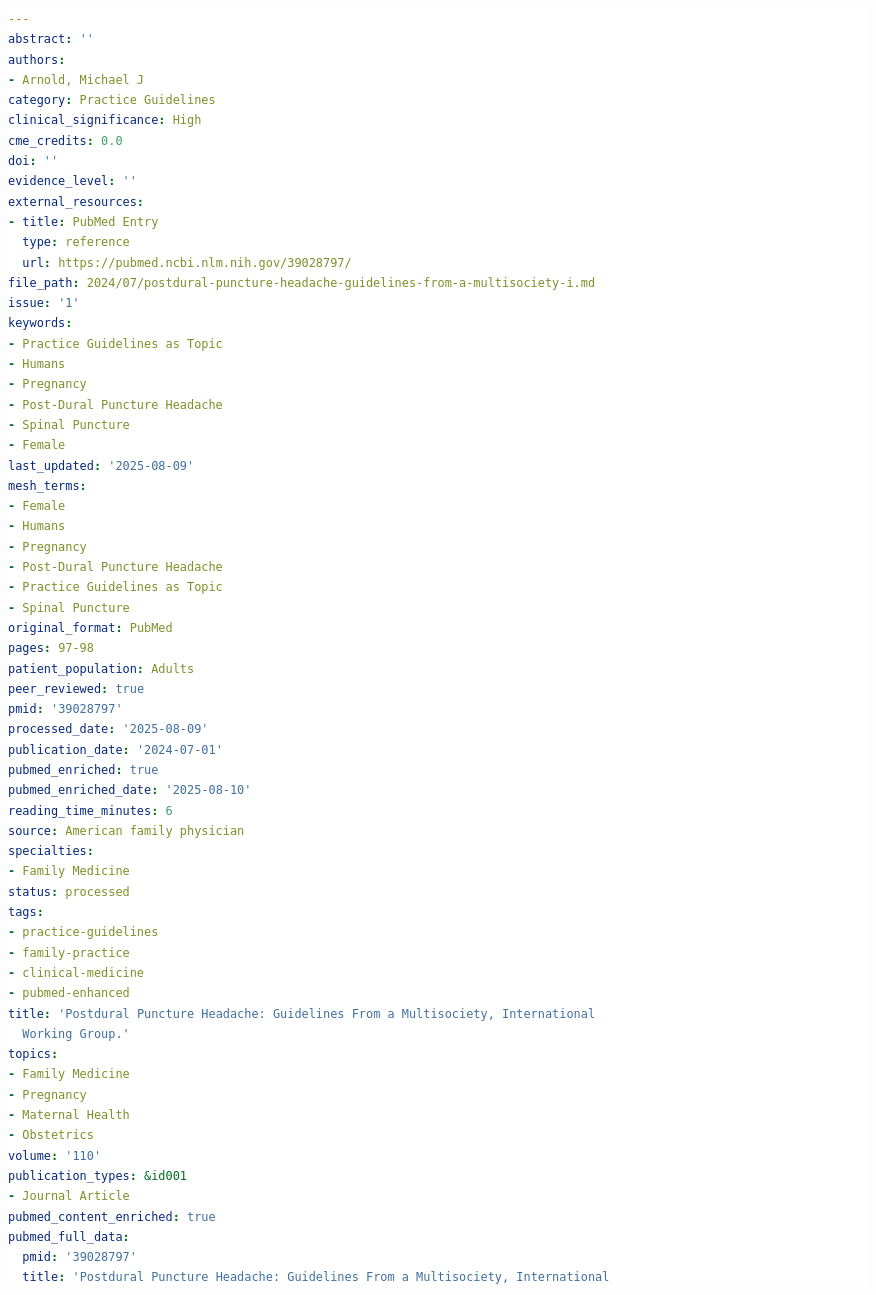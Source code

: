```yaml
---
abstract: ''
authors:
- Arnold, Michael J
category: Practice Guidelines
clinical_significance: High
cme_credits: 0.0
doi: ''
evidence_level: ''
external_resources:
- title: PubMed Entry
  type: reference
  url: https://pubmed.ncbi.nlm.nih.gov/39028797/
file_path: 2024/07/postdural-puncture-headache-guidelines-from-a-multisociety-i.md
issue: '1'
keywords:
- Practice Guidelines as Topic
- Humans
- Pregnancy
- Post-Dural Puncture Headache
- Spinal Puncture
- Female
last_updated: '2025-08-09'
mesh_terms:
- Female
- Humans
- Pregnancy
- Post-Dural Puncture Headache
- Practice Guidelines as Topic
- Spinal Puncture
original_format: PubMed
pages: 97-98
patient_population: Adults
peer_reviewed: true
pmid: '39028797'
processed_date: '2025-08-09'
publication_date: '2024-07-01'
pubmed_enriched: true
pubmed_enriched_date: '2025-08-10'
reading_time_minutes: 6
source: American family physician
specialties:
- Family Medicine
status: processed
tags:
- practice-guidelines
- family-practice
- clinical-medicine
- pubmed-enhanced
title: 'Postdural Puncture Headache: Guidelines From a Multisociety, International
  Working Group.'
topics:
- Family Medicine
- Pregnancy
- Maternal Health
- Obstetrics
volume: '110'
publication_types: &id001
- Journal Article
pubmed_content_enriched: true
pubmed_full_data:
  pmid: '39028797'
  title: 'Postdural Puncture Headache: Guidelines From a Multisociety, International
```